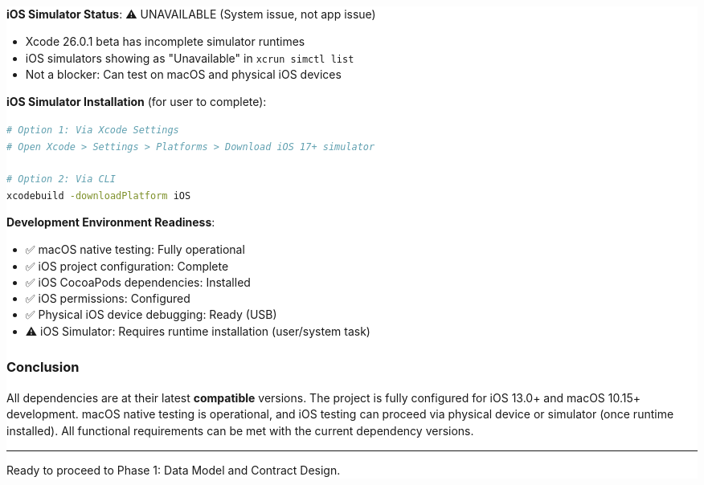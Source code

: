 **iOS Simulator Status**: ⚠️ UNAVAILABLE (System issue, not app issue)
- Xcode 26.0.1 beta has incomplete simulator runtimes
- iOS simulators showing as "Unavailable" in `xcrun simctl list`
- Not a blocker: Can test on macOS and physical iOS devices

**iOS Simulator Installation** (for user to complete):
```bash
# Option 1: Via Xcode Settings
# Open Xcode > Settings > Platforms > Download iOS 17+ simulator

# Option 2: Via CLI
xcodebuild -downloadPlatform iOS
```

**Development Environment Readiness**:
- ✅ macOS native testing: Fully operational
- ✅ iOS project configuration: Complete
- ✅ iOS CocoaPods dependencies: Installed
- ✅ iOS permissions: Configured
- ✅ Physical iOS device debugging: Ready (USB)
- ⚠️ iOS Simulator: Requires runtime installation (user/system task)

### Conclusion

All dependencies are at their latest **compatible** versions. The project is fully configured for iOS 13.0+ and macOS 10.15+ development. macOS native testing is operational, and iOS testing can proceed via physical device or simulator (once runtime installed). All functional requirements can be met with the current dependency versions.

---

Ready to proceed to Phase 1: Data Model and Contract Design.

```
